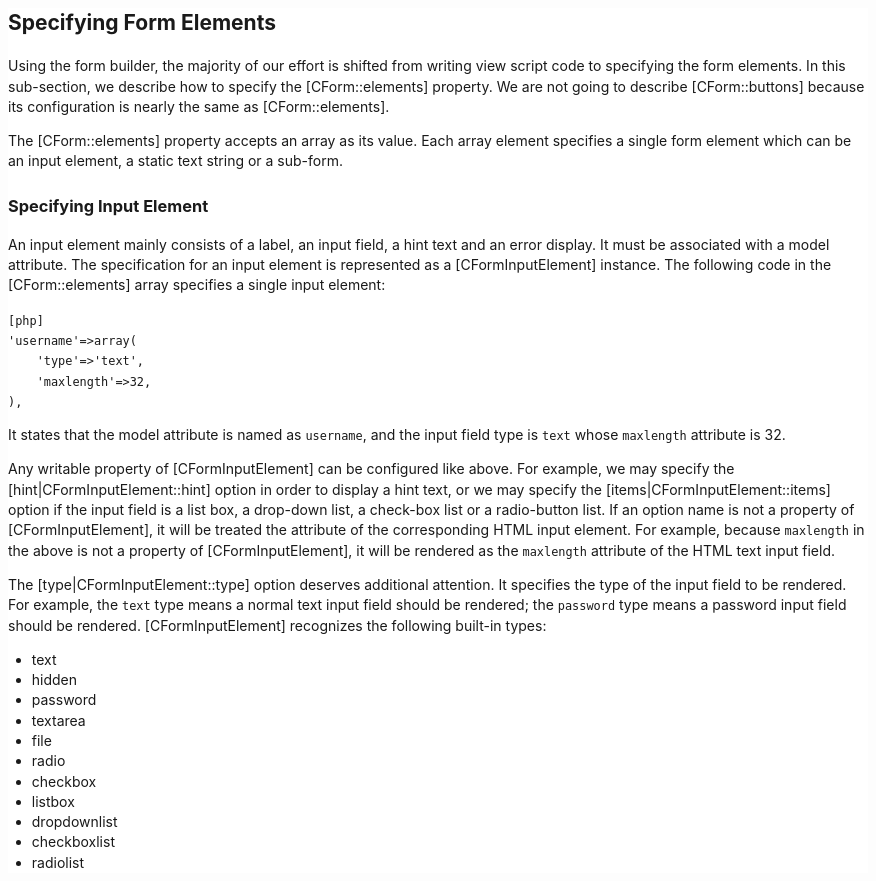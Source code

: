 
Specifying Form Elements
------------------------

Using the form builder, the majority of our effort is shifted from writing view script code
to specifying the form elements. In this sub-section, we describe how to specify the [CForm::elements]
property. We are not going to describe [CForm::buttons] because its configuration is nearly
the same as [CForm::elements].

The [CForm::elements] property accepts an array as its value. Each array element specifies a single
form element which can be an input element, a static text string or a sub-form.

### Specifying Input Element

An input element mainly consists of a label, an input field, a hint text and an error display.
It must be associated with a model attribute. The specification for an input element is represented
as a [CFormInputElement] instance. The following code in the [CForm::elements] array
specifies a single input element:

~~~
[php]
'username'=>array(
    'type'=>'text',
    'maxlength'=>32,
),
~~~

It states that the model attribute is named as `username`, and the input field type is `text` whose
`maxlength` attribute is 32.

Any writable property of [CFormInputElement] can be configured like above. For example, we may specify
the [hint|CFormInputElement::hint] option in order to display a hint text, or we may specify the
[items|CFormInputElement::items] option if the input field is a list box, a drop-down list, a check-box list
or a radio-button list. If an option name is not a property of [CFormInputElement], it will be treated
the attribute of the corresponding HTML input element. For example, because `maxlength` in the above is not
a property of [CFormInputElement], it will be rendered as the `maxlength` attribute of the HTML text input field.

The [type|CFormInputElement::type] option deserves additional attention. It specifies the type of the input
field to be rendered. For example, the `text` type means a normal text input field should be rendered;
the `password` type means a password input field should be rendered. [CFormInputElement] recognizes the following
built-in types:

 - text
 - hidden
 - password
 - textarea
 - file
 - radio
 - checkbox
 - listbox
 - dropdownlist
 - checkboxlist
 - radiolist
